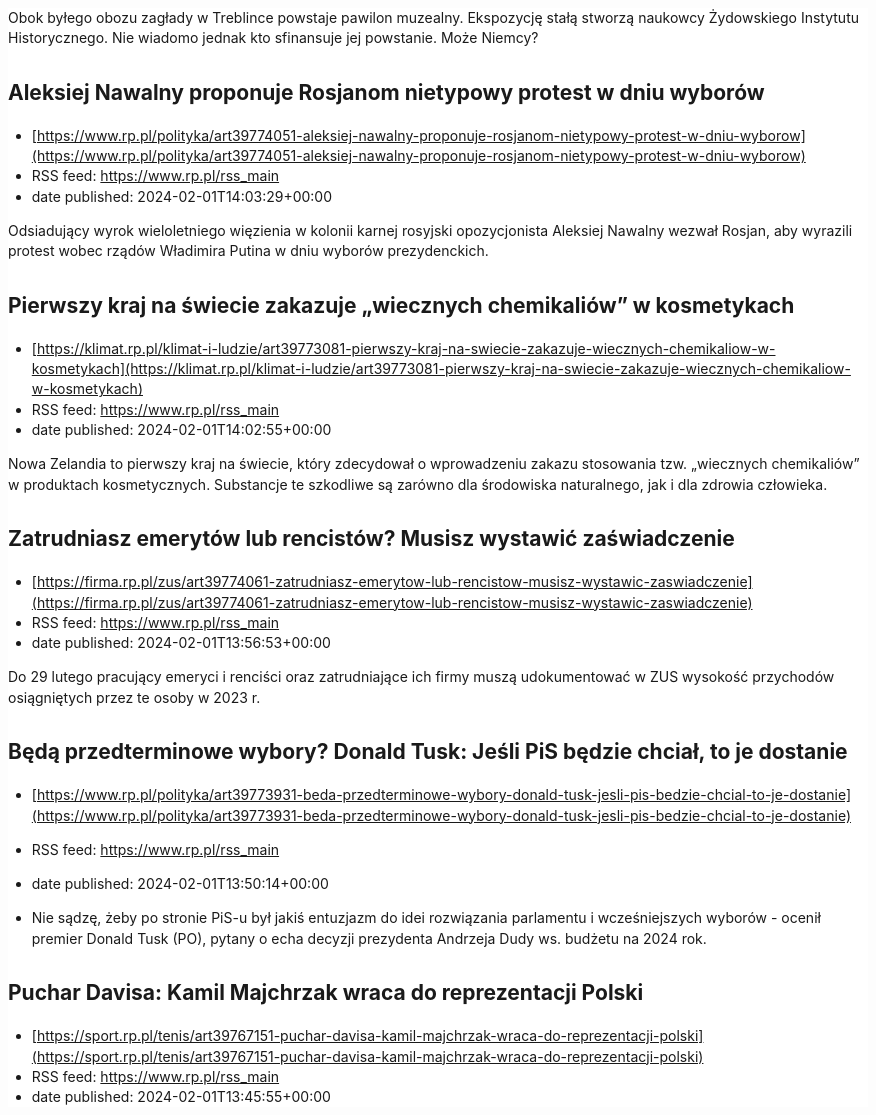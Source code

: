 Obok byłego obozu zagłady w Treblince powstaje pawilon muzealny. Ekspozycję stałą stworzą naukowcy Żydowskiego Instytutu Historycznego. Nie wiadomo jednak kto sfinansuje jej powstanie. Może Niemcy?

## Aleksiej Nawalny proponuje Rosjanom nietypowy protest w dniu wyborów
 - [https://www.rp.pl/polityka/art39774051-aleksiej-nawalny-proponuje-rosjanom-nietypowy-protest-w-dniu-wyborow](https://www.rp.pl/polityka/art39774051-aleksiej-nawalny-proponuje-rosjanom-nietypowy-protest-w-dniu-wyborow)
 - RSS feed: https://www.rp.pl/rss_main
 - date published: 2024-02-01T14:03:29+00:00

Odsiadujący wyrok wieloletniego więzienia w kolonii karnej rosyjski opozycjonista Aleksiej Nawalny wezwał Rosjan, aby wyrazili protest wobec rządów Władimira Putina w dniu wyborów prezydenckich.

## Pierwszy kraj na świecie zakazuje „wiecznych chemikaliów” w kosmetykach
 - [https://klimat.rp.pl/klimat-i-ludzie/art39773081-pierwszy-kraj-na-swiecie-zakazuje-wiecznych-chemikaliow-w-kosmetykach](https://klimat.rp.pl/klimat-i-ludzie/art39773081-pierwszy-kraj-na-swiecie-zakazuje-wiecznych-chemikaliow-w-kosmetykach)
 - RSS feed: https://www.rp.pl/rss_main
 - date published: 2024-02-01T14:02:55+00:00

Nowa Zelandia to pierwszy kraj na świecie, który zdecydował o wprowadzeniu zakazu stosowania tzw. „wiecznych chemikaliów” w produktach kosmetycznych. Substancje te szkodliwe są zarówno dla środowiska naturalnego, jak i dla zdrowia człowieka.

## Zatrudniasz emerytów lub rencistów? Musisz wystawić zaświadczenie
 - [https://firma.rp.pl/zus/art39774061-zatrudniasz-emerytow-lub-rencistow-musisz-wystawic-zaswiadczenie](https://firma.rp.pl/zus/art39774061-zatrudniasz-emerytow-lub-rencistow-musisz-wystawic-zaswiadczenie)
 - RSS feed: https://www.rp.pl/rss_main
 - date published: 2024-02-01T13:56:53+00:00

Do 29 lutego pracujący emeryci i renciści oraz zatrudniające ich firmy muszą udokumentować w ZUS wysokość przychodów osiągniętych przez te osoby w 2023 r.

## Będą przedterminowe wybory? Donald Tusk: Jeśli PiS będzie chciał, to je dostanie
 - [https://www.rp.pl/polityka/art39773931-beda-przedterminowe-wybory-donald-tusk-jesli-pis-bedzie-chcial-to-je-dostanie](https://www.rp.pl/polityka/art39773931-beda-przedterminowe-wybory-donald-tusk-jesli-pis-bedzie-chcial-to-je-dostanie)
 - RSS feed: https://www.rp.pl/rss_main
 - date published: 2024-02-01T13:50:14+00:00

- Nie sądzę, żeby po stronie PiS-u był jakiś entuzjazm do idei rozwiązania parlamentu i wcześniejszych wyborów - ocenił premier Donald Tusk (PO), pytany o echa decyzji prezydenta Andrzeja Dudy ws. budżetu na 2024 rok.

## Puchar Davisa: Kamil Majchrzak wraca do reprezentacji Polski
 - [https://sport.rp.pl/tenis/art39767151-puchar-davisa-kamil-majchrzak-wraca-do-reprezentacji-polski](https://sport.rp.pl/tenis/art39767151-puchar-davisa-kamil-majchrzak-wraca-do-reprezentacji-polski)
 - RSS feed: https://www.rp.pl/rss_main
 - date published: 2024-02-01T13:45:55+00:00
